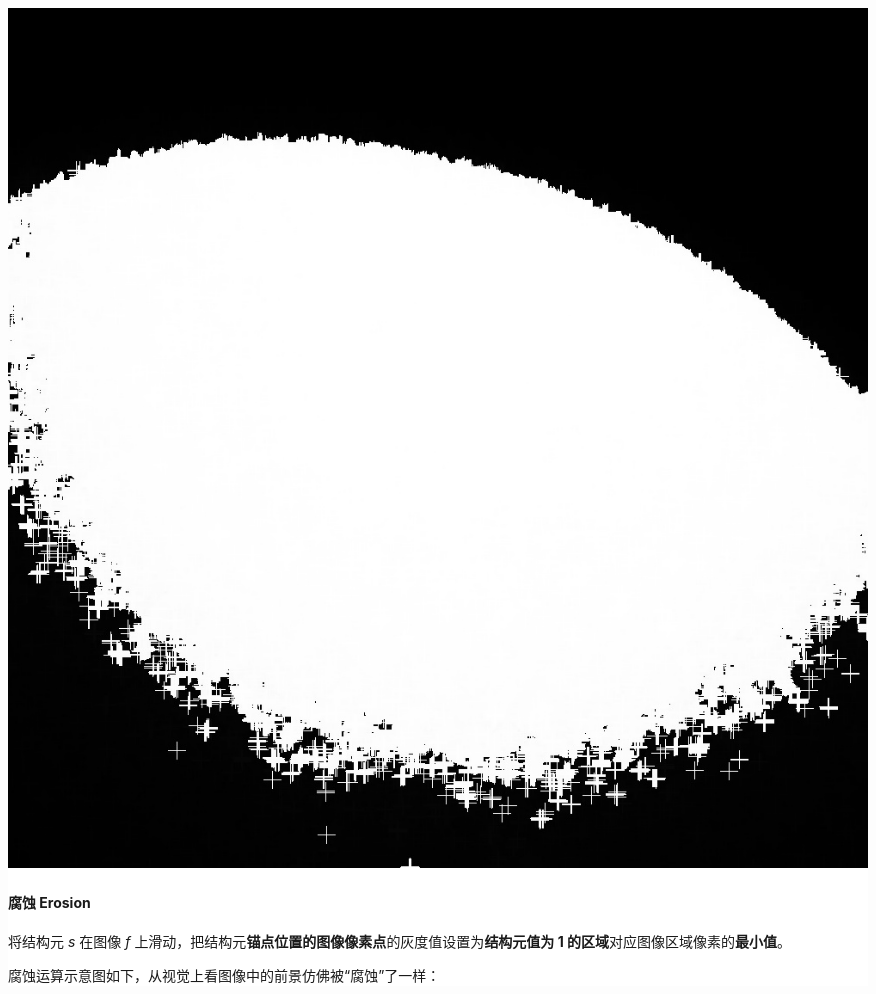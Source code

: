 ![dilated](https://raw.githubusercontent.com/Harry-hhj/Harry-hhj.github.io/master/_posts/2021-10-02-RM-Tutorial-3-Getting-Started-with-OpenCV.assets/dilated.jpg)



#### 腐蚀 Erosion

将结构元 $s$ 在图像 $f$ 上滑动，把结构元**锚点位置的图像像素点**的灰度值设置为**结构元值为 1 的区域**对应图像区域像素的**最小值**。

腐蚀运算示意图如下，从视觉上看图像中的前景仿佛被“腐蚀”了一样：
